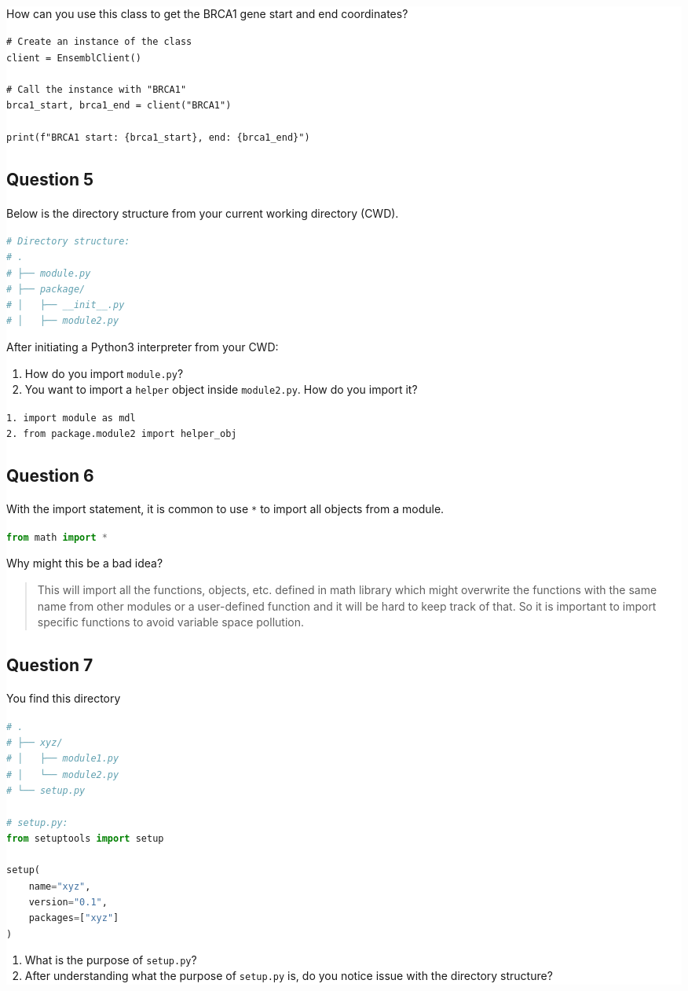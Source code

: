 How can you use this class to get the BRCA1 gene start and end coordinates?
```
# Create an instance of the class
client = EnsemblClient()

# Call the instance with "BRCA1"
brca1_start, brca1_end = client("BRCA1")  

print(f"BRCA1 start: {brca1_start}, end: {brca1_end}")    
```


## Question 5
Below is the directory structure from your current working directory (CWD).  

```bash
# Directory structure:
# .
# ├── module.py
# ├── package/
# │   ├── __init__.py
# │   ├── module2.py
```

After initiating a Python3 interpreter from your CWD:
1. How do you import `module.py`?
2. You want to import a `helper` object inside `module2.py`. How do you import it?

```
1. import module as mdl
2. from package.module2 import helper_obj
```


## Question 6
With the import statement, it is common to use `*` to import all objects from a module.
```python
from math import *
```
Why might this be a bad idea?
> This will import all the functions, objects, etc. defined in math library which might overwrite the functions with the same name from other modules or a user-defined function and it will be hard to keep track of that. So it is important to import specific functions to avoid variable space pollution.

## Question 7
You find this directory
```python
# .
# ├── xyz/
# │   ├── module1.py
# │   └── module2.py
# └── setup.py

# setup.py:
from setuptools import setup

setup(
    name="xyz",
    version="0.1",
    packages=["xyz"]
)
```
1. What is the purpose of `setup.py`?
2. After understanding what the purpose of `setup.py` is, do you notice issue with the directory structure?